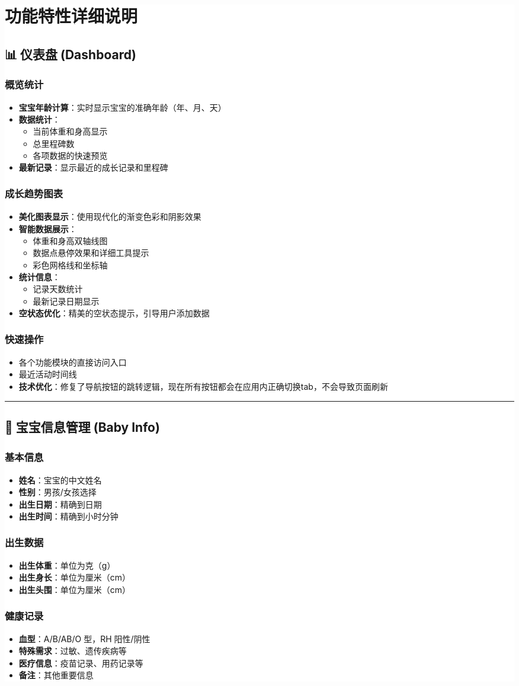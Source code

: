 # 功能特性详细说明

## 📊 仪表盘 (Dashboard)

### 概览统计
- **宝宝年龄计算**：实时显示宝宝的准确年龄（年、月、天）
- **数据统计**：
  - 当前体重和身高显示
  - 总里程碑数
  - 各项数据的快速预览
- **最新记录**：显示最近的成长记录和里程碑

### 成长趋势图表
- **美化图表显示**：使用现代化的渐变色彩和阴影效果
- **智能数据展示**：
  - 体重和身高双轴线图
  - 数据点悬停效果和详细工具提示
  - 彩色网格线和坐标轴
- **统计信息**：
  - 记录天数统计
  - 最新记录日期显示
- **空状态优化**：精美的空状态提示，引导用户添加数据

### 快速操作
- 各个功能模块的直接访问入口
- 最近活动时间线
- **技术优化**：修复了导航按钮的跳转逻辑，现在所有按钮都会在应用内正确切换tab，不会导致页面刷新

---

## 👶 宝宝信息管理 (Baby Info)

### 基本信息
- **姓名**：宝宝的中文姓名
- **性别**：男孩/女孩选择
- **出生日期**：精确到日期
- **出生时间**：精确到小时分钟

### 出生数据
- **出生体重**：单位为克（g）
- **出生身长**：单位为厘米（cm）
- **出生头围**：单位为厘米（cm）

### 健康记录
- **血型**：A/B/AB/O 型，RH 阳性/阴性
- **特殊需求**：过敏、遗传疾病等
- **医疗信息**：疫苗记录、用药记录等
- **备注**：其他重要信息

